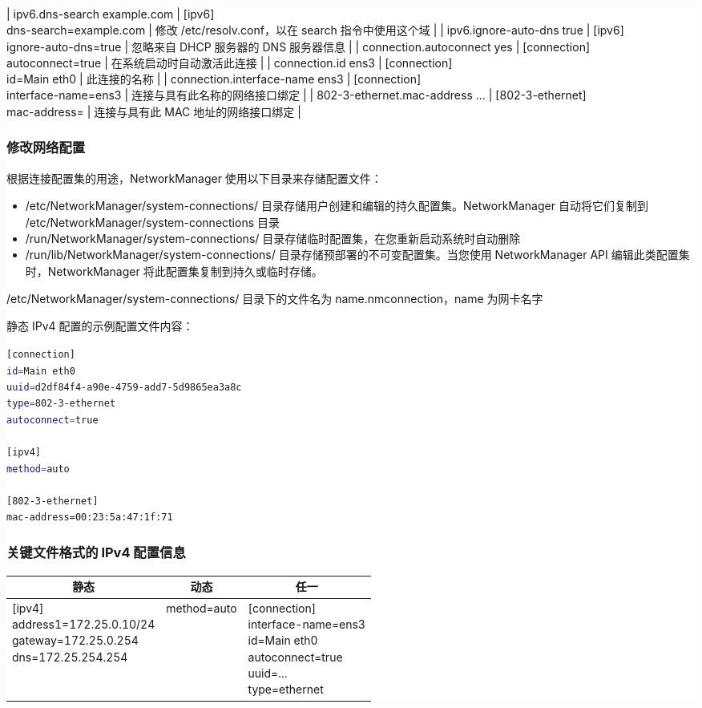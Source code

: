 | ipv6.dns-search example.com    | [ipv6]<br />dns-search=example.com    | 修改 /etc/resolv.conf，以在 search 指令中使用这个域          |
| ipv6.ignore-auto-dns true      | [ipv6]<br />ignore-auto-dns=true      | 忽略来自 DHCP 服务器的 DNS 服务器信息                        |
| connection.autoconnect yes     | [connection]<br />autoconnect=true    | 在系统启动时自动激活此连接                                   |
| connection.id ens3             | [connection]<br />id=Main eth0        | 此连接的名称                                                 |
| connection.interface-name ens3 | [connection]<br />interface-name=ens3 | 连接与具有此名称的网络接口绑定                               |
| 802-3-ethernet.mac-address ... | [802-3-ethernet]<br />mac-address=    | 连接与具有此 MAC 地址的网络接口绑定                          |

### 修改网络配置

根据连接配置集的用途，NetworkManager 使用以下目录来存储配置文件：

- /etc/NetworkManager/system-connections/ 目录存储用户创建和编辑的持久配置集。NetworkManager 自动将它们复制到 /etc/NetworkManager/system-connections 目录
- /run/NetworkManager/system-connections/ 目录存储临时配置集，在您重新启动系统时自动删除
- /run/lib/NetworkManager/system-connections/ 目录存储预部署的不可变配置集。当您使用 NetworkManager API 编辑此类配置集时，NetworkManager 将此配置集复制到持久或临时存储。

/etc/NetworkManager/system-connections/ 目录下的文件名为 name.nmconnection，name 为网卡名字

静态 IPv4 配置的示例配置文件内容：

```bash
[connection]
id=Main eth0
uuid=d2df84f4-a90e-4759-add7-5d9865ea3a8c
type=802-3-ethernet
autoconnect=true

[ipv4]
method=auto

[802-3-ethernet]
mac-address=00:23:5a:47:1f:71
```

### 关键文件格式的 IPv4 配置信息

| 静态                                                         | 动态        | 任一                                                         |
| ------------------------------------------------------------ | ----------- | ------------------------------------------------------------ |
| [ipv4]<br />address1=172.25.0.10/24<br />gateway=172.25.0.254<br />dns=172.25.254.254 | method=auto | [connection]<br />interface-name=ens3<br />id=Main eth0<br />autoconnect=true<br />uuid=...<br />type=ethernet |

